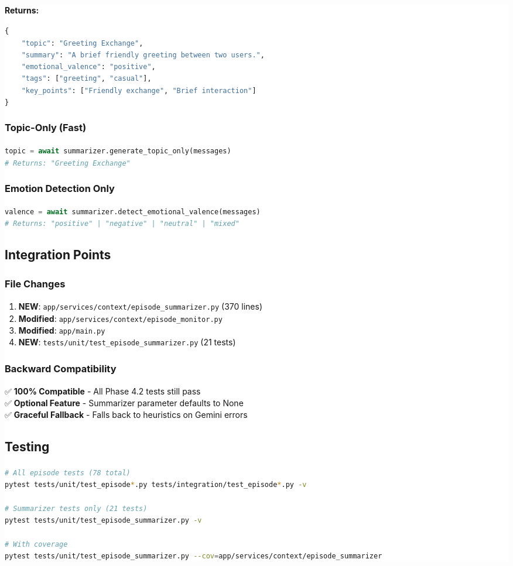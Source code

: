 **Returns:**

```python
{
    "topic": "Greeting Exchange",
    "summary": "A brief friendly greeting between two users.",
    "emotional_valence": "positive",
    "tags": ["greeting", "casual"],
    "key_points": ["Friendly exchange", "Brief interaction"]
}
```

### Topic-Only (Fast)

```python
topic = await summarizer.generate_topic_only(messages)
# Returns: "Greeting Exchange"
```

### Emotion Detection Only

```python
valence = await summarizer.detect_emotional_valence(messages)
# Returns: "positive" | "negative" | "neutral" | "mixed"
```

## Integration Points

### File Changes

1. **NEW**: `app/services/context/episode_summarizer.py` (370 lines)
2. **Modified**: `app/services/context/episode_monitor.py`
3. **Modified**: `app/main.py`
4. **NEW**: `tests/unit/test_episode_summarizer.py` (21 tests)

### Backward Compatibility

✅ **100% Compatible** - All Phase 4.2 tests still pass  
✅ **Optional Feature** - Summarizer parameter defaults to None  
✅ **Graceful Fallback** - Falls back to heuristics on Gemini errors

## Testing

```bash
# All episode tests (78 total)
pytest tests/unit/test_episode*.py tests/integration/test_episode*.py -v

# Summarizer tests only (21 tests)
pytest tests/unit/test_episode_summarizer.py -v

# With coverage
pytest tests/unit/test_episode_summarizer.py --cov=app/services/context/episode_summarizer
```
